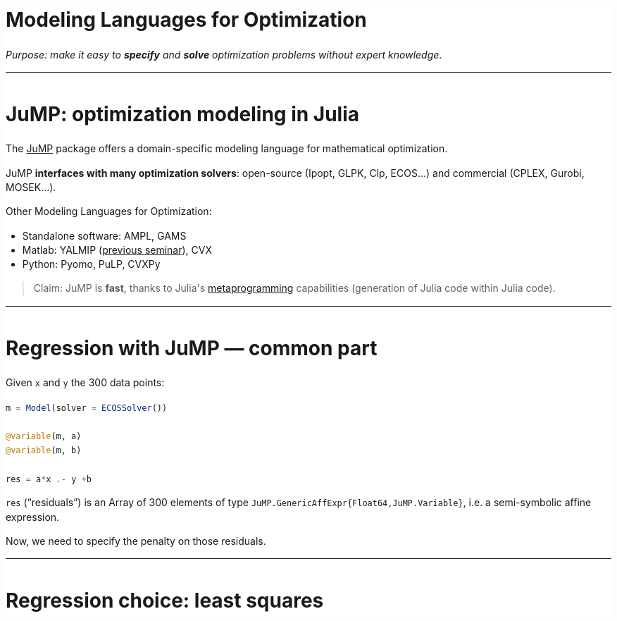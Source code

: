

# Modeling Languages for Optimization

*Purpose: make it easy to **specify** and **solve** optimization problems without expert knowledge*.

---


# JuMP: optimization modeling in Julia

The [JuMP](https://github.com/JuliaOpt/JuMP.jl) package offers a domain-specific modeling language for mathematical optimization.



JuMP **interfaces with many optimization solvers**: open-source (Ipopt, GLPK, Clp, ECOS...) and commercial (CPLEX, Gurobi, MOSEK...).

Other Modeling Languages for Optimization:

* Standalone software: AMPL, GAMS
* Matlab: YALMIP ([previous seminar](http://pierreh.eu/efficient-tools-seminar/)), CVX
* Python: Pyomo, PuLP, CVXPy


> Claim: JuMP is **fast**, thanks to Julia's [metaprogramming](https://docs.julialang.org/en/stable/manual/metaprogramming/#Metaprogramming-1) capabilities (generation of Julia code within Julia code).

--- 

# Regression with JuMP — common part

Given `x` and `y` the 300 data points:

```julia
m = Model(solver = ECOSSolver())

@variable(m, a)
@variable(m, b)

res = a*x .- y +b
```

`res` (“residuals”) is an Array of 300 elements of type `JuMP.GenericAffExpr{Float64,JuMP.Variable}`, i.e. a semi-symbolic affine expression.

Now, we need to specify the penalty on those residuals.

---

# Regression choice: least squares
